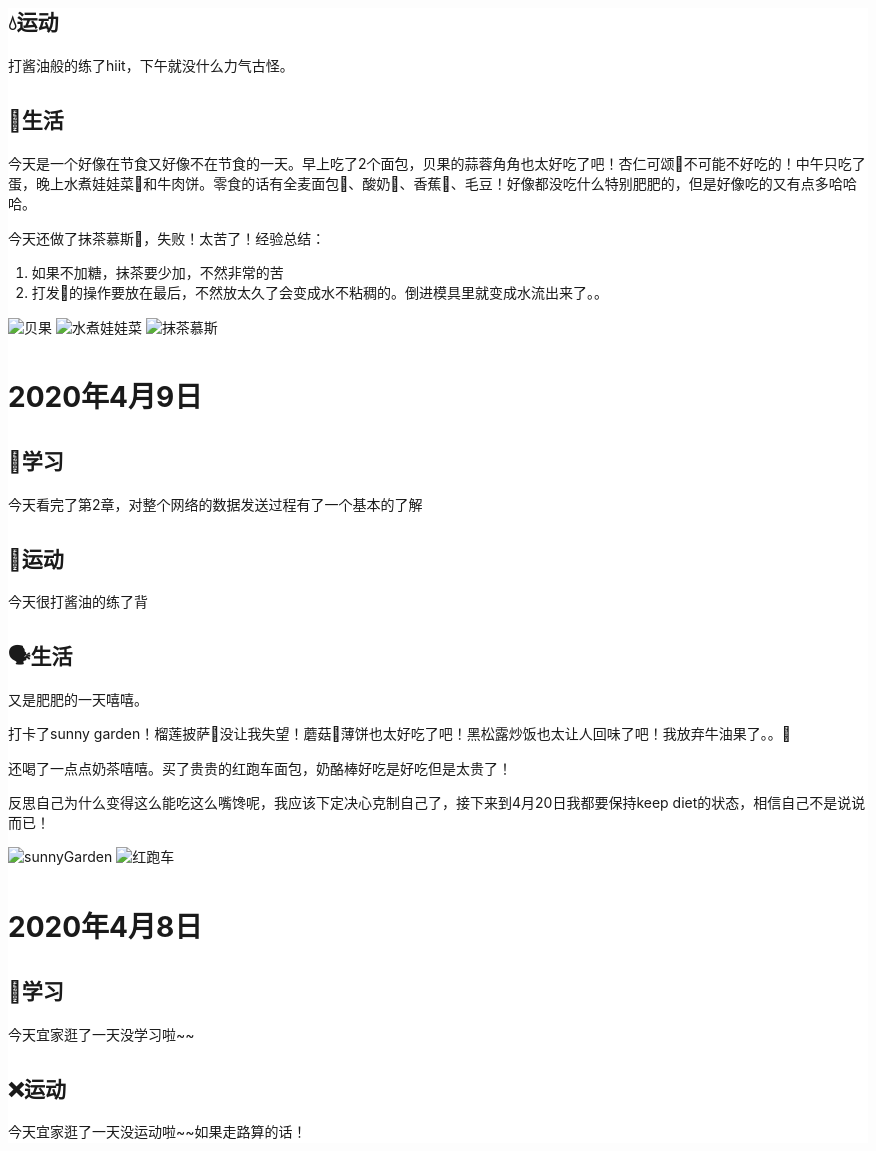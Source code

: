 ## 💧运动
打酱油般的练了hiit，下午就没什么力气古怪。

## 🍰生活
今天是一个好像在节食又好像不在节食的一天。早上吃了2个面包，贝果的蒜蓉角角也太好吃了吧！杏仁可颂🥐不可能不好吃的！中午只吃了蛋，晚上水煮娃娃菜🥒和牛肉饼。零食的话有全麦面包🍞、酸奶🥛、香蕉🍌、毛豆！好像都没吃什么特别肥肥的，但是好像吃的又有点多哈哈哈。

今天还做了抹茶慕斯🍵，失败！太苦了！经验总结：
1. 如果不加糖，抹茶要少加，不然非常的苦
2. 打发🍼的操作要放在最后，不然放太久了会变成水不粘稠的。倒进模具里就变成水流出来了。。

![贝果](../../pic/2020/4月/2020_4_10_贝果.jpeg)
![水煮娃娃菜](../../pic/2020/4月/2020_4_10_水煮娃娃菜.jpeg)
![抹茶慕斯](../../pic/2020/4月/2020_4_10_抹茶慕斯.jpeg)



# 2020年4月9日
## 🙇学习
今天看完了第2章，对整个网络的数据发送过程有了一个基本的了解

## 🙅运动
今天很打酱油的练了背

## 🗣生活
又是肥肥的一天嘻嘻。

打卡了sunny garden！榴莲披萨🍕没让我失望！蘑菇🍄薄饼也太好吃了吧！黑松露炒饭也太让人回味了吧！我放弃牛油果了。。🥑

还喝了一点点奶茶嘻嘻。买了贵贵的红跑车面包，奶酪棒好吃是好吃但是太贵了！

反思自己为什么变得这么能吃这么嘴馋呢，我应该下定决心克制自己了，接下来到4月20日我都要保持keep diet的状态，相信自己不是说说而已！

![sunnyGarden](../../pic/2020/4月/2020_4_9_sunnyGarden.jpeg)
![红跑车](../../pic/2020/4月/2020_4_9_红跑车.jpeg)



# 2020年4月8日
## 🚫学习
今天宜家逛了一天没学习啦~~

## ❌运动
今天宜家逛了一天没运动啦~~如果走路算的话！
